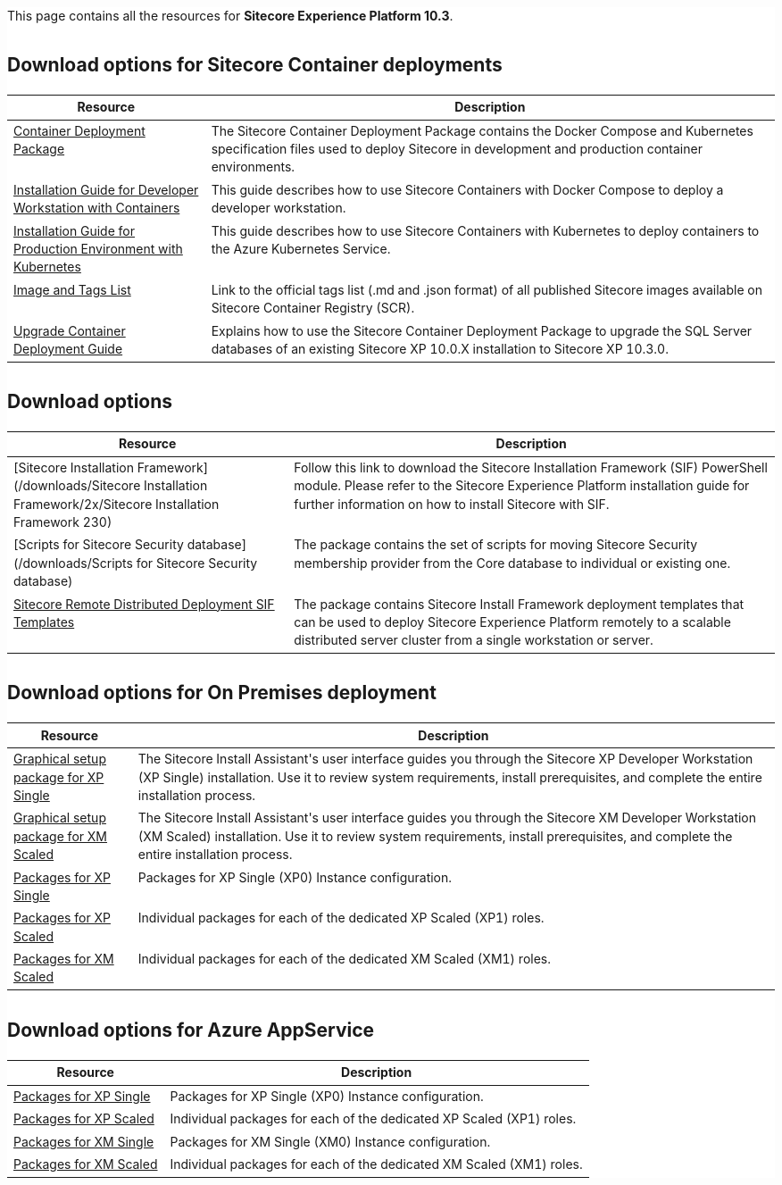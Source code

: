 This page contains all the resources for **Sitecore Experience Platform 10.3**.

## Download options for Sitecore Container deployments

|Resource | Description |
| --------------- | ----------- |
| [Container Deployment Package](https://github.com/Sitecore/container-deployment/releases/tag/sxp%2F10.3.0.008463.1135) | The Sitecore Container Deployment Package contains the Docker Compose and Kubernetes specification files used to deploy Sitecore in development and production container environments. |
| [Installation Guide for Developer Workstation with Containers](https://sitecoredev.azureedge.net/~/media/FA43D3DDF83E431A8239C748764665A0.ashx?date=20221128T154025) | This guide describes how to use Sitecore Containers with Docker Compose to deploy a developer workstation.|
| [Installation Guide for Production Environment with Kubernetes](https://sitecoredev.azureedge.net/~/media/63955220ECDD4F748FE4ACF7598FDCBA.ashx?date=20230404T133610) | This guide describes how to use Sitecore Containers with Kubernetes to deploy containers to the Azure Kubernetes Service.|
| [Image and Tags List](https://github.com/Sitecore/docker-images/tree/master/tags) | Link to the official tags list (.md and .json format) of all published Sitecore images available on Sitecore Container Registry (SCR). |
| [Upgrade Container Deployment Guide](https://sitecoredev.azureedge.net/~/media/AD808EF7AE7347458E76259A5C8056A3.ashx?date=20221129T135637) | Explains how to use the Sitecore Container Deployment Package to upgrade the SQL Server databases of an existing Sitecore XP 10.0.X installation to Sitecore XP 10.3.0.|

## Download options

| Resource                                                                                                                                         | Description |
| ------------------------------------------------------------------------------------------------------------------------------------------------ | ----------- |
| [Sitecore Installation Framework](/downloads/Sitecore Installation Framework/2x/Sitecore Installation Framework 230) | Follow this link to download the Sitecore Installation Framework (SIF) PowerShell module. Please refer to the Sitecore Experience Platform installation guide for further information on how to install Sitecore with SIF. |
| [Scripts for Sitecore Security database](/downloads/Scripts for Sitecore Security database) | The package contains the set of scripts for moving Sitecore Security membership provider from the Core database to individual or existing one. |
| [Sitecore Remote Distributed Deployment SIF Templates](https://sitecoredev.azureedge.net/~/media/7255CF98254347108E085DFBB6687E02.ashx?date=20181217T093828) | The package contains Sitecore Install Framework deployment templates that can be used to deploy Sitecore Experience Platform remotely to a scalable distributed server cluster from a single workstation or server. |

## Download options for On Premises deployment

| Resource                                                                                                                                      | Description |
| --------------------------------------------------------------------------------------------------------------------------------------------- | ----------- |
| [Graphical setup package for XP Single](https://sitecoredev.azureedge.net/~/media/8F77892C62CB4DC698CB7688E5B6E0D7.ashx?date=20221130T160548) | The Sitecore Install Assistant's user interface guides you through the Sitecore XP Developer Workstation (XP Single) installation. Use it to review system requirements, install prerequisites, and complete the entire installation process. |
| [Graphical setup package for XM Scaled](https://sitecoredev.azureedge.net/~/media/2062AF6DE2F74F2EBA6A7FA5EEE58578.ashx?date=20221130T155208) | The Sitecore Install Assistant's user interface guides you through the Sitecore XM Developer Workstation (XM Scaled) installation. Use it to review system requirements, install prerequisites, and complete the entire installation process. |
| [Packages for XP Single](https://sitecoredev.azureedge.net/~/media/698FD008261148CA96B828E06AB1732E.ashx?date=20221124T084006) | Packages for XP Single (XP0) Instance configuration. |
| [Packages for XP Scaled](https://sitecoredev.azureedge.net/~/media/96E95C52EA88433593BED25C7907F793.ashx?date=20221124T085026) | Individual packages for each of the dedicated XP Scaled (XP1) roles. |
| [Packages for XM Scaled](https://sitecoredev.azureedge.net/~/media/F822AC26C1AC4805BA78E36E82545093.ashx?date=20221124T084005) | Individual packages for each of the dedicated XM Scaled (XM1) roles. |

## Download options for Azure AppService

| Resource                                                                                                                       | Description                                                          |
| ------------------------------------------------------------------------------------------------------------------------------ | -------------------------------------------------------------------- |
| [Packages for XP Single](https://sitecoredev.azureedge.net/~/media/B2E30CACE9764AECBC88A2E8B5F0ACEF.ashx?date=20221124T074607) | Packages for XP Single (XP0) Instance configuration.                 |
| [Packages for XP Scaled](https://sitecoredev.azureedge.net/~/media/DDD4614CC85E45CD82EA397F6F4451EF.ashx?date=20221124T081243) | Individual packages for each of the dedicated XP Scaled (XP1) roles. |
| [Packages for XM Single](https://sitecoredev.azureedge.net/~/media/5BE45992CBB7496F904FF84B89F8157D.ashx?date=20221124T074606) | Packages for XM Single (XM0) Instance configuration.                 |
| [Packages for XM Scaled](https://sitecoredev.azureedge.net/~/media/70D51D2B9E0540759EBBBFB0AA55E020.ashx?date=20221124T074606) | Individual packages for each of the dedicated XM Scaled (XM1) roles. |
